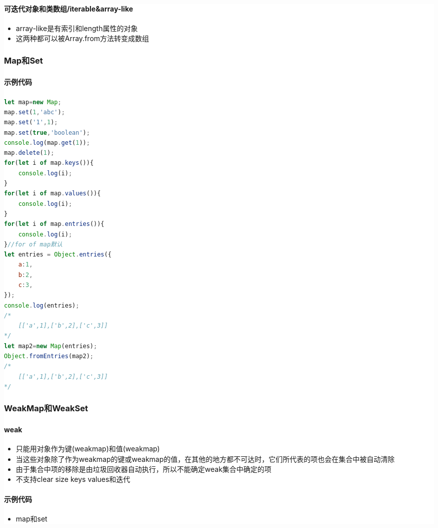 #### 可迭代对象和类数组/iterable&array-like

- array-like是有索引和length属性的对象
- 这两种都可以被Array.from方法转变成数组

### Map和Set

#### 示例代码

```javascript
let map=new Map;
map.set(1,'abc');
map.set('1',1);
map.set(true,'boolean');
console.log(map.get(1));
map.delete(1);
for(let i of map.keys()){
    console.log(i);
}
for(let i of map.values()){
    console.log(i);
}
for(let i of map.entries()){
    console.log(i);
}//for of map默认
let entries = Object.entries({
    a:1,
    b:2,
    c:3,
});
console.log(entries);
/*
    [['a',1],['b',2],['c',3]]
*/
let map2=new Map(entries);
Object.fromEntries(map2);
/*
    [['a',1],['b',2],['c',3]]
*/
```

### WeakMap和WeakSet

#### weak

- 只能用对象作为键(weakmap)和值(weakmap)
- 当这些对象除了作为weakmap的键或weakmap的值，在其他的地方都不可达时，它们所代表的项也会在集合中被自动清除
- 由于集合中项的移除是由垃圾回收器自动执行，所以不能确定weak集合中确定的项
- 不支持clear size keys values和迭代

#### 示例代码

- map和set
